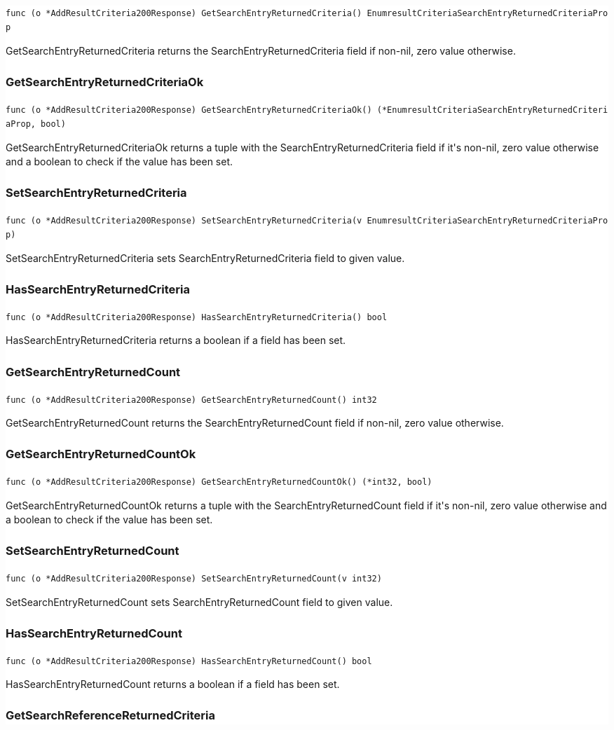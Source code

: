 `func (o *AddResultCriteria200Response) GetSearchEntryReturnedCriteria() EnumresultCriteriaSearchEntryReturnedCriteriaProp`

GetSearchEntryReturnedCriteria returns the SearchEntryReturnedCriteria field if non-nil, zero value otherwise.

### GetSearchEntryReturnedCriteriaOk

`func (o *AddResultCriteria200Response) GetSearchEntryReturnedCriteriaOk() (*EnumresultCriteriaSearchEntryReturnedCriteriaProp, bool)`

GetSearchEntryReturnedCriteriaOk returns a tuple with the SearchEntryReturnedCriteria field if it's non-nil, zero value otherwise
and a boolean to check if the value has been set.

### SetSearchEntryReturnedCriteria

`func (o *AddResultCriteria200Response) SetSearchEntryReturnedCriteria(v EnumresultCriteriaSearchEntryReturnedCriteriaProp)`

SetSearchEntryReturnedCriteria sets SearchEntryReturnedCriteria field to given value.

### HasSearchEntryReturnedCriteria

`func (o *AddResultCriteria200Response) HasSearchEntryReturnedCriteria() bool`

HasSearchEntryReturnedCriteria returns a boolean if a field has been set.

### GetSearchEntryReturnedCount

`func (o *AddResultCriteria200Response) GetSearchEntryReturnedCount() int32`

GetSearchEntryReturnedCount returns the SearchEntryReturnedCount field if non-nil, zero value otherwise.

### GetSearchEntryReturnedCountOk

`func (o *AddResultCriteria200Response) GetSearchEntryReturnedCountOk() (*int32, bool)`

GetSearchEntryReturnedCountOk returns a tuple with the SearchEntryReturnedCount field if it's non-nil, zero value otherwise
and a boolean to check if the value has been set.

### SetSearchEntryReturnedCount

`func (o *AddResultCriteria200Response) SetSearchEntryReturnedCount(v int32)`

SetSearchEntryReturnedCount sets SearchEntryReturnedCount field to given value.

### HasSearchEntryReturnedCount

`func (o *AddResultCriteria200Response) HasSearchEntryReturnedCount() bool`

HasSearchEntryReturnedCount returns a boolean if a field has been set.

### GetSearchReferenceReturnedCriteria
